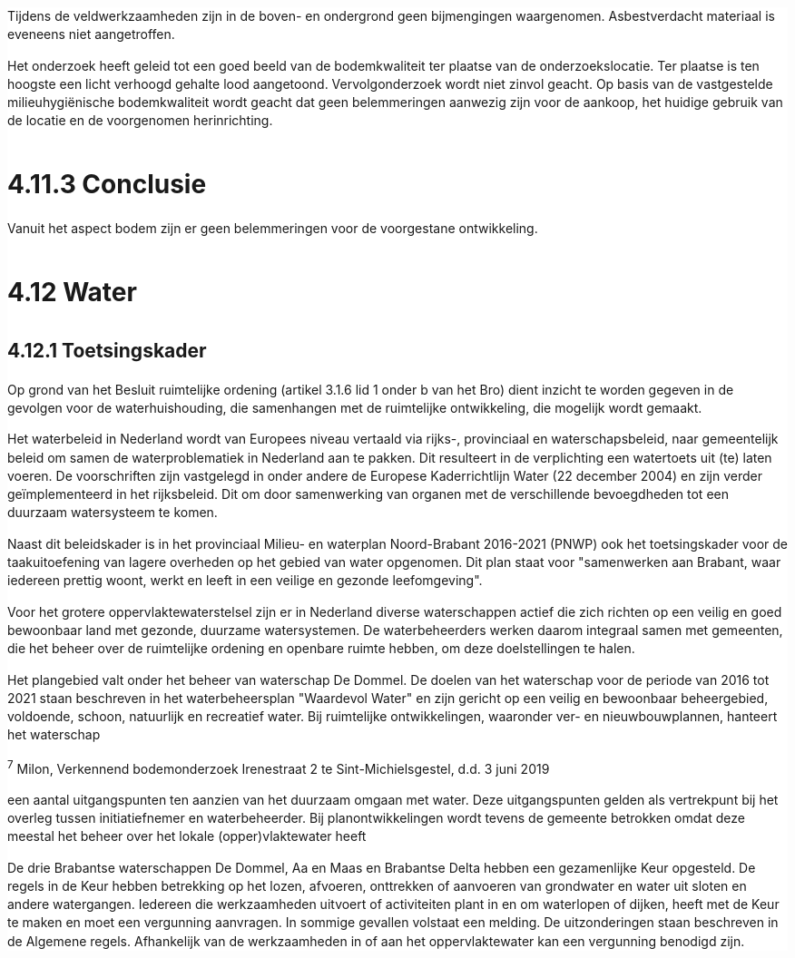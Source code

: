 Tijdens de veldwerkzaamheden zijn in de boven- en ondergrond geen bijmengingen waargenomen. Asbestverdacht materiaal is eveneens niet aangetroffen.

Het onderzoek heeft geleid tot een goed beeld van de bodemkwaliteit ter plaatse van de onderzoekslocatie. Ter plaatse is ten hoogste een licht verhoogd gehalte lood aangetoond. Vervolgonderzoek wordt niet zinvol geacht. Op basis van de vastgestelde milieuhygiënische bodemkwaliteit wordt geacht dat geen belemmeringen aanwezig zijn voor de aankoop, het huidige gebruik van de locatie en de voorgenomen herinrichting.

# <span id="page-33-1"></span>**4.11.3 Conclusie**

<span id="page-33-2"></span>Vanuit het aspect bodem zijn er geen belemmeringen voor de voorgestane ontwikkeling.

# <span id="page-33-3"></span>**4.12 Water**

## **4.12.1 Toetsingskader**

Op grond van het Besluit ruimtelijke ordening (artikel 3.1.6 lid 1 onder b van het Bro) dient inzicht te worden gegeven in de gevolgen voor de waterhuishouding, die samenhangen met de ruimtelijke ontwikkeling, die mogelijk wordt gemaakt.

Het waterbeleid in Nederland wordt van Europees niveau vertaald via rijks-, provinciaal en waterschapsbeleid, naar gemeentelijk beleid om samen de waterproblematiek in Nederland aan te pakken. Dit resulteert in de verplichting een watertoets uit (te) laten voeren. De voorschriften zijn vastgelegd in onder andere de Europese Kaderrichtlijn Water (22 december 2004) en zijn verder geïmplementeerd in het rijksbeleid. Dit om door samenwerking van organen met de verschillende bevoegdheden tot een duurzaam watersysteem te komen.

Naast dit beleidskader is in het provinciaal Milieu- en waterplan Noord-Brabant 2016-2021 (PNWP) ook het toetsingskader voor de taakuitoefening van lagere overheden op het gebied van water opgenomen. Dit plan staat voor "samenwerken aan Brabant, waar iedereen prettig woont, werkt en leeft in een veilige en gezonde leefomgeving".

Voor het grotere oppervlaktewaterstelsel zijn er in Nederland diverse waterschappen actief die zich richten op een veilig en goed bewoonbaar land met gezonde, duurzame watersystemen. De waterbeheerders werken daarom integraal samen met gemeenten, die het beheer over de ruimtelijke ordening en openbare ruimte hebben, om deze doelstellingen te halen.

Het plangebied valt onder het beheer van waterschap De Dommel. De doelen van het waterschap voor de periode van 2016 tot 2021 staan beschreven in het waterbeheersplan "Waardevol Water" en zijn gericht op een veilig en bewoonbaar beheergebied, voldoende, schoon, natuurlijk en recreatief water. Bij ruimtelijke ontwikkelingen, waaronder ver- en nieuwbouwplannen, hanteert het waterschap

<span id="page-33-4"></span><sup>7</sup> Milon, Verkennend bodemonderzoek Irenestraat 2 te Sint-Michielsgestel, d.d. 3 juni 2019

een aantal uitgangspunten ten aanzien van het duurzaam omgaan met water. Deze uitgangspunten gelden als vertrekpunt bij het overleg tussen initiatiefnemer en waterbeheerder. Bij planontwikkelingen wordt tevens de gemeente betrokken omdat deze meestal het beheer over het lokale (opper)vlaktewater heeft

De drie Brabantse waterschappen De Dommel, Aa en Maas en Brabantse Delta hebben een gezamenlijke Keur opgesteld. De regels in de Keur hebben betrekking op het lozen, afvoeren, onttrekken of aanvoeren van grondwater en water uit sloten en andere watergangen. Iedereen die werkzaamheden uitvoert of activiteiten plant in en om waterlopen of dijken, heeft met de Keur te maken en moet een vergunning aanvragen. In sommige gevallen volstaat een melding. De uitzonderingen staan beschreven in de Algemene regels. Afhankelijk van de werkzaamheden in of aan het oppervlaktewater kan een vergunning benodigd zijn.
